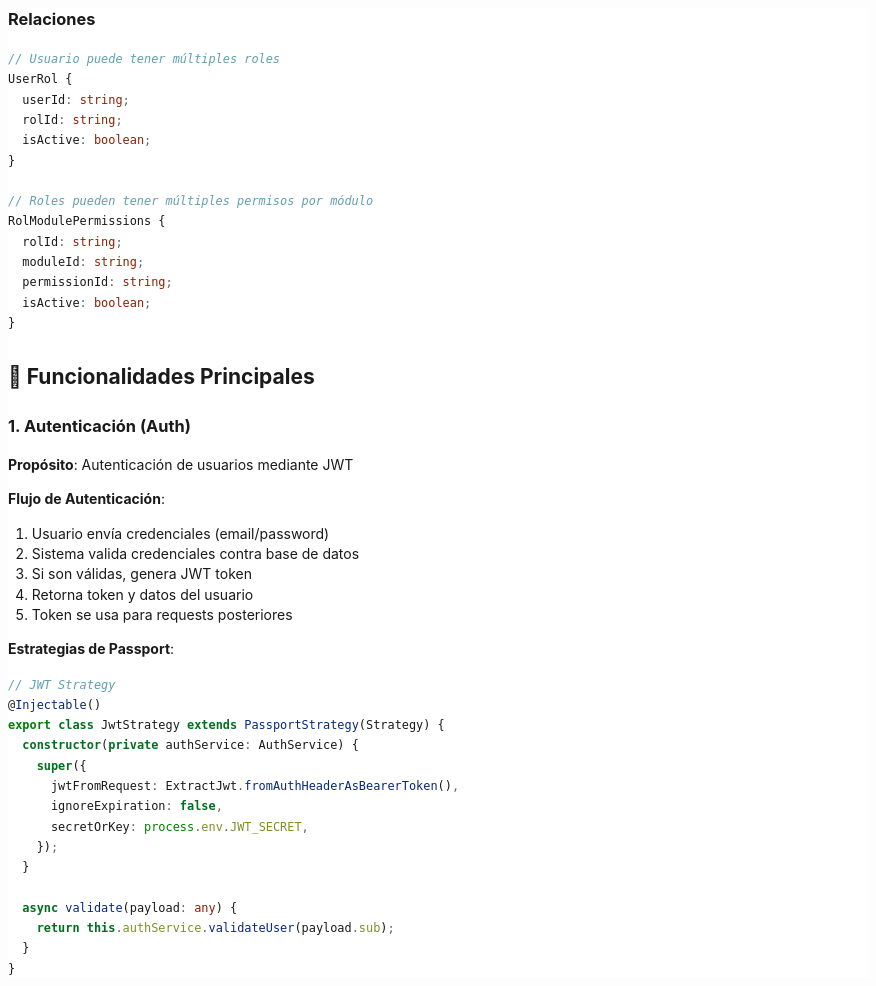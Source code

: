 ```typescript
```

### **Relaciones**
```typescript
// Usuario puede tener múltiples roles
UserRol {
  userId: string;
  rolId: string;
  isActive: boolean;
}

// Roles pueden tener múltiples permisos por módulo
RolModulePermissions {
  rolId: string;
  moduleId: string;
  permissionId: string;
  isActive: boolean;
}
```

## 🚀 Funcionalidades Principales

### **1. Autenticación (Auth)**
**Propósito**: Autenticación de usuarios mediante JWT

**Flujo de Autenticación**:
1. Usuario envía credenciales (email/password)
2. Sistema valida credenciales contra base de datos
3. Si son válidas, genera JWT token
4. Retorna token y datos del usuario
5. Token se usa para requests posteriores

**Estrategias de Passport**:
```typescript
// JWT Strategy
@Injectable()
export class JwtStrategy extends PassportStrategy(Strategy) {
  constructor(private authService: AuthService) {
    super({
      jwtFromRequest: ExtractJwt.fromAuthHeaderAsBearerToken(),
      ignoreExpiration: false,
      secretOrKey: process.env.JWT_SECRET,
    });
  }

  async validate(payload: any) {
    return this.authService.validateUser(payload.sub);
  }
}
```
